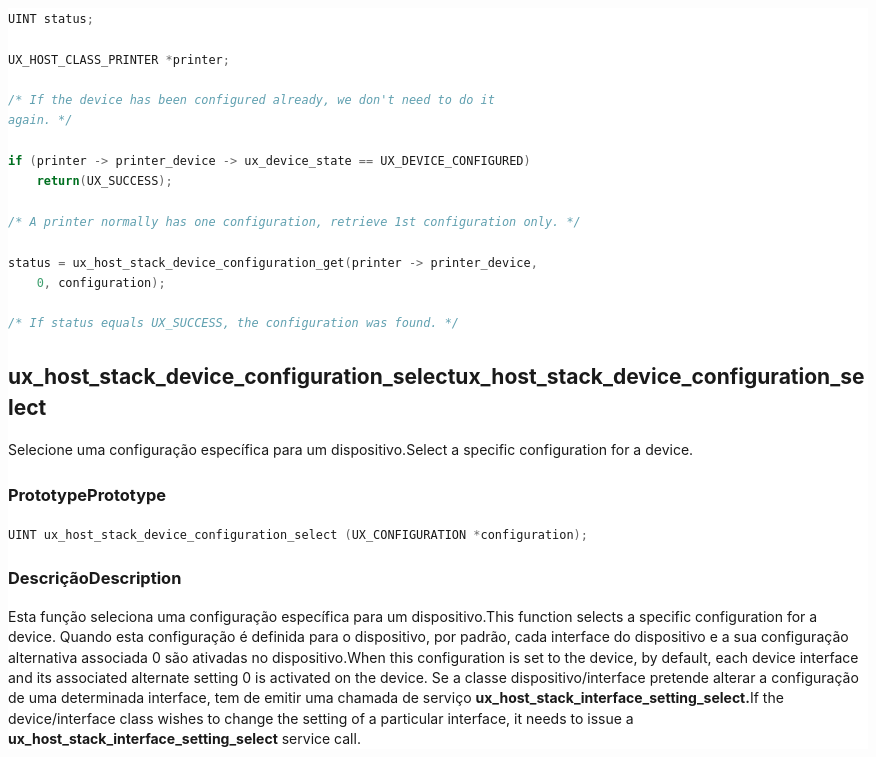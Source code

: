```c
UINT status;

UX_HOST_CLASS_PRINTER *printer;

/* If the device has been configured already, we don't need to do it
again. */

if (printer -> printer_device -> ux_device_state == UX_DEVICE_CONFIGURED)
    return(UX_SUCCESS);

/* A printer normally has one configuration, retrieve 1st configuration only. */

status = ux_host_stack_device_configuration_get(printer -> printer_device,
    0, configuration);

/* If status equals UX_SUCCESS, the configuration was found. */
```

## <a name="ux_host_stack_device_configuration_select"></a><span data-ttu-id="541d0-216">ux_host_stack_device_configuration_select</span><span class="sxs-lookup"><span data-stu-id="541d0-216">ux_host_stack_device_configuration_select</span></span>

<span data-ttu-id="541d0-217">Selecione uma configuração específica para um dispositivo.</span><span class="sxs-lookup"><span data-stu-id="541d0-217">Select a specific configuration for a device.</span></span>

### <a name="prototype"></a><span data-ttu-id="541d0-218">Prototype</span><span class="sxs-lookup"><span data-stu-id="541d0-218">Prototype</span></span>

```c
UINT ux_host_stack_device_configuration_select (UX_CONFIGURATION *configuration);
```

### <a name="description"></a><span data-ttu-id="541d0-219">Descrição</span><span class="sxs-lookup"><span data-stu-id="541d0-219">Description</span></span>

<span data-ttu-id="541d0-220">Esta função seleciona uma configuração específica para um dispositivo.</span><span class="sxs-lookup"><span data-stu-id="541d0-220">This function selects a specific configuration for a device.</span></span> <span data-ttu-id="541d0-221">Quando esta configuração é definida para o dispositivo, por padrão, cada interface do dispositivo e a sua configuração alternativa associada 0 são ativadas no dispositivo.</span><span class="sxs-lookup"><span data-stu-id="541d0-221">When this configuration is set to the device, by default, each device interface and its associated alternate setting 0 is activated on the device.</span></span> <span data-ttu-id="541d0-222">Se a classe dispositivo/interface pretende alterar a configuração de uma determinada interface, tem de emitir uma chamada de serviço **ux_host_stack_interface_setting_select.**</span><span class="sxs-lookup"><span data-stu-id="541d0-222">If the device/interface class wishes to change the setting of a particular interface, it needs to issue a **ux_host_stack_interface_setting_select** service call.</span></span>
